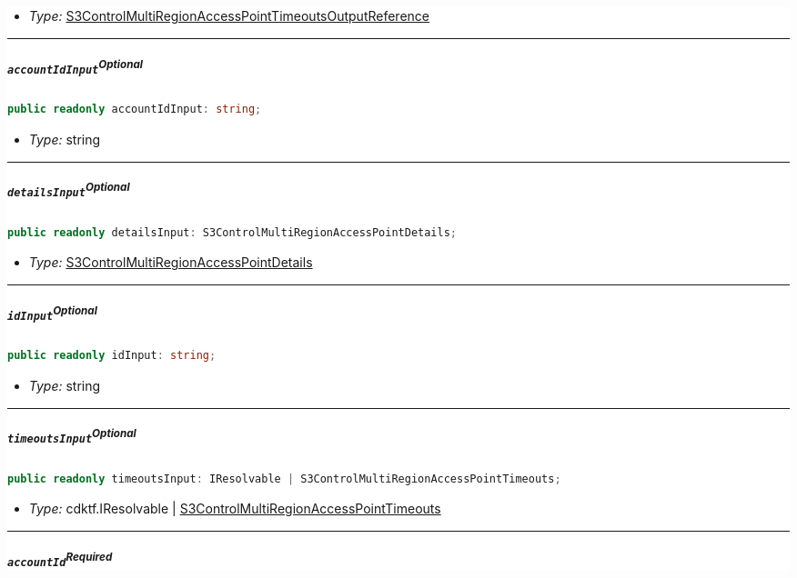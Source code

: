 - *Type:* <a href="#@cdktf/aws-cdk.s3ControlMultiRegionAccessPoint.S3ControlMultiRegionAccessPointTimeoutsOutputReference">S3ControlMultiRegionAccessPointTimeoutsOutputReference</a>

---

##### `accountIdInput`<sup>Optional</sup> <a name="accountIdInput" id="@cdktf/aws-cdk.s3ControlMultiRegionAccessPoint.S3ControlMultiRegionAccessPoint.property.accountIdInput"></a>

```typescript
public readonly accountIdInput: string;
```

- *Type:* string

---

##### `detailsInput`<sup>Optional</sup> <a name="detailsInput" id="@cdktf/aws-cdk.s3ControlMultiRegionAccessPoint.S3ControlMultiRegionAccessPoint.property.detailsInput"></a>

```typescript
public readonly detailsInput: S3ControlMultiRegionAccessPointDetails;
```

- *Type:* <a href="#@cdktf/aws-cdk.s3ControlMultiRegionAccessPoint.S3ControlMultiRegionAccessPointDetails">S3ControlMultiRegionAccessPointDetails</a>

---

##### `idInput`<sup>Optional</sup> <a name="idInput" id="@cdktf/aws-cdk.s3ControlMultiRegionAccessPoint.S3ControlMultiRegionAccessPoint.property.idInput"></a>

```typescript
public readonly idInput: string;
```

- *Type:* string

---

##### `timeoutsInput`<sup>Optional</sup> <a name="timeoutsInput" id="@cdktf/aws-cdk.s3ControlMultiRegionAccessPoint.S3ControlMultiRegionAccessPoint.property.timeoutsInput"></a>

```typescript
public readonly timeoutsInput: IResolvable | S3ControlMultiRegionAccessPointTimeouts;
```

- *Type:* cdktf.IResolvable | <a href="#@cdktf/aws-cdk.s3ControlMultiRegionAccessPoint.S3ControlMultiRegionAccessPointTimeouts">S3ControlMultiRegionAccessPointTimeouts</a>

---

##### `accountId`<sup>Required</sup> <a name="accountId" id="@cdktf/aws-cdk.s3ControlMultiRegionAccessPoint.S3ControlMultiRegionAccessPoint.property.accountId"></a>
